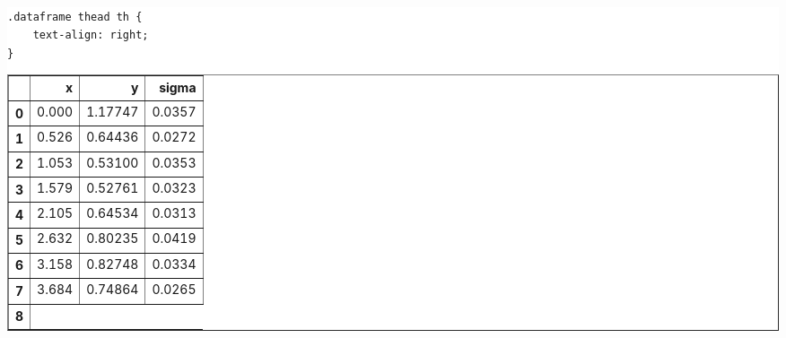     .dataframe thead th {
        text-align: right;
    }
</style>
<table border="1" class="dataframe">
  <thead>
    <tr style="text-align: right;">
      <th></th>
      <th>x</th>
      <th>y</th>
      <th>sigma</th>
    </tr>
  </thead>
  <tbody>
    <tr>
      <th>0</th>
      <td>0.000</td>
      <td>1.17747</td>
      <td>0.0357</td>
    </tr>
    <tr>
      <th>1</th>
      <td>0.526</td>
      <td>0.64436</td>
      <td>0.0272</td>
    </tr>
    <tr>
      <th>2</th>
      <td>1.053</td>
      <td>0.53100</td>
      <td>0.0353</td>
    </tr>
    <tr>
      <th>3</th>
      <td>1.579</td>
      <td>0.52761</td>
      <td>0.0323</td>
    </tr>
    <tr>
      <th>4</th>
      <td>2.105</td>
      <td>0.64534</td>
      <td>0.0313</td>
    </tr>
    <tr>
      <th>5</th>
      <td>2.632</td>
      <td>0.80235</td>
      <td>0.0419</td>
    </tr>
    <tr>
      <th>6</th>
      <td>3.158</td>
      <td>0.82748</td>
      <td>0.0334</td>
    </tr>
    <tr>
      <th>7</th>
      <td>3.684</td>
      <td>0.74864</td>
      <td>0.0265</td>
    </tr>
    <tr>
      <th>8</th>